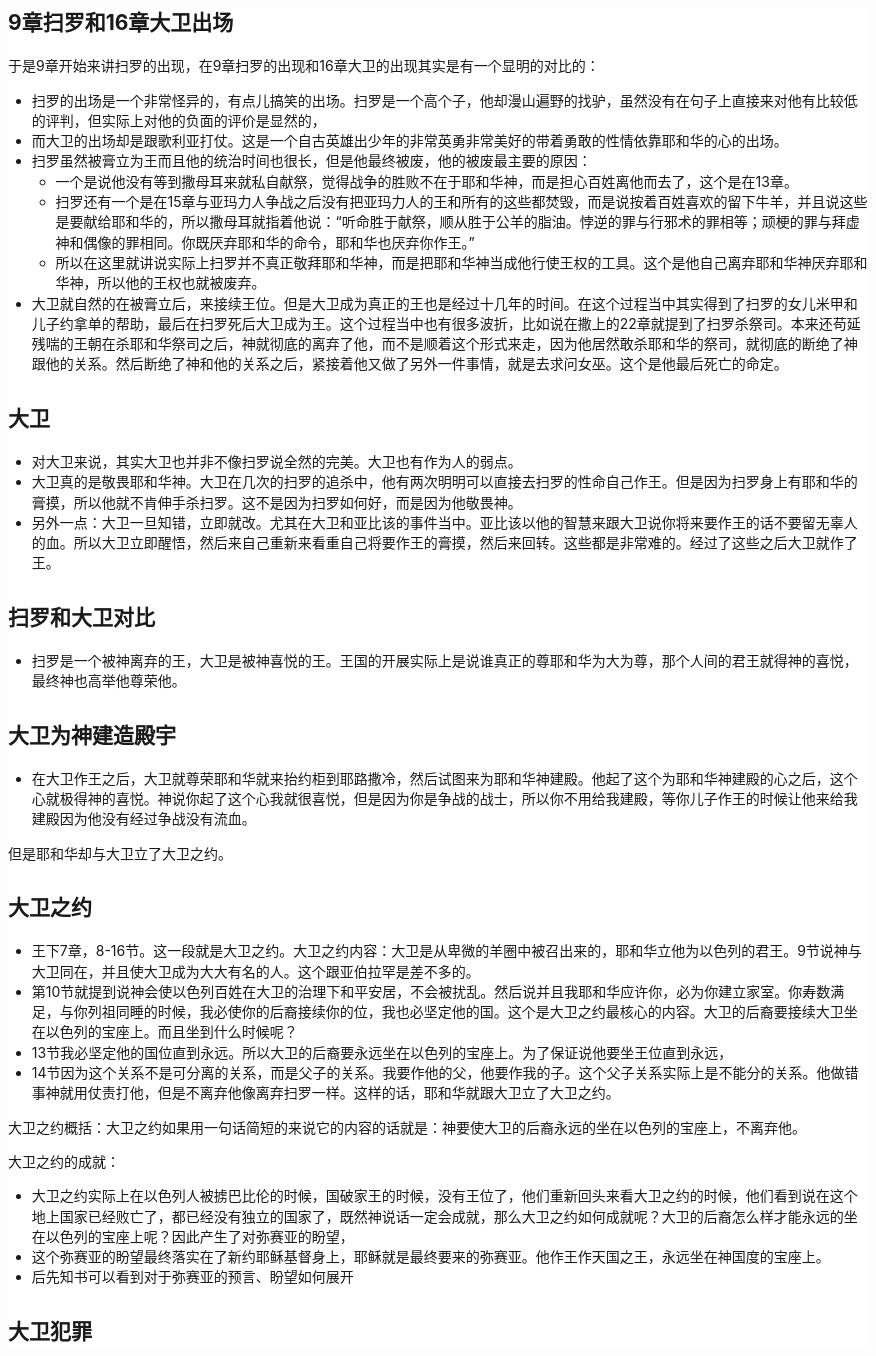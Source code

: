## 9章扫罗和16章大卫出场

于是9章开始来讲扫罗的出现，在9章扫罗的出现和16章大卫的出现其实是有一个显明的对比的：

- 扫罗的出场是一个非常怪异的，有点儿搞笑的出场。扫罗是一个高个子，他却漫山遍野的找驴，虽然没有在句子上直接来对他有比较低的评判，但实际上对他的负面的评价是显然的，
- 而大卫的出场却是跟歌利亚打仗。这是一个自古英雄出少年的非常英勇非常美好的带着勇敢的性情依靠耶和华的心的出场。
- 扫罗虽然被膏立为王而且他的统治时间也很长，但是他最终被废，他的被废最主要的原因：
  - 一个是说他没有等到撒母耳来就私自献祭，觉得战争的胜败不在于耶和华神，而是担心百姓离他而去了，这个是在13章。
  - 扫罗还有一个是在15章与亚玛力人争战之后没有把亚玛力人的王和所有的这些都焚毁，而是说按着百姓喜欢的留下牛羊，并且说这些是要献给耶和华的，所以撒母耳就指着他说：“听命胜于献祭，顺从胜于公羊的脂油。悖逆的罪与行邪术的罪相等；顽梗的罪与拜虚神和偶像的罪相同。你既厌弃耶和华的命令，耶和华也厌弃你作王。”
  - 所以在这里就讲说实际上扫罗并不真正敬拜耶和华神，而是把耶和华神当成他行使王权的工具。这个是他自己离弃耶和华神厌弃耶和华神，所以他的王权也就被废弃。
- 大卫就自然的在被膏立后，来接续王位。但是大卫成为真正的王也是经过十几年的时间。在这个过程当中其实得到了扫罗的女儿米甲和儿子约拿单的帮助，最后在扫罗死后大卫成为王。这个过程当中也有很多波折，比如说在撒上的22章就提到了扫罗杀祭司。本来还苟延残喘的王朝在杀耶和华祭司之后，神就彻底的离弃了他，而不是顺着这个形式来走，因为他居然敢杀耶和华的祭司，就彻底的断绝了神跟他的关系。然后断绝了神和他的关系之后，紧接着他又做了另外一件事情，就是去求问女巫。这个是他最后死亡的命定。

## 大卫

- 对大卫来说，其实大卫也并非不像扫罗说全然的完美。大卫也有作为人的弱点。
- 大卫真的是敬畏耶和华神。大卫在几次的扫罗的追杀中，他有两次明明可以直接去扫罗的性命自己作王。但是因为扫罗身上有耶和华的膏摸，所以他就不肯伸手杀扫罗。这不是因为扫罗如何好，而是因为他敬畏神。
- 另外一点：大卫一旦知错，立即就改。尤其在大卫和亚比该的事件当中。亚比该以他的智慧来跟大卫说你将来要作王的话不要留无辜人的血。所以大卫立即醒悟，然后来自己重新来看重自己将要作王的膏摸，然后来回转。这些都是非常难的。经过了这些之后大卫就作了王。

## 扫罗和大卫对比

- 扫罗是一个被神离弃的王，大卫是被神喜悦的王。王国的开展实际上是说谁真正的尊耶和华为大为尊，那个人间的君王就得神的喜悦，最终神也高举他尊荣他。

## 大卫为神建造殿宇

- 在大卫作王之后，大卫就尊荣耶和华就来抬约柜到耶路撒冷，然后试图来为耶和华神建殿。他起了这个为耶和华神建殿的心之后，这个心就极得神的喜悦。神说你起了这个心我就很喜悦，但是因为你是争战的战士，所以你不用给我建殿，等你儿子作王的时候让他来给我建殿因为他没有经过争战没有流血。

但是耶和华却与大卫立了大卫之约。

## 大卫之约

- 王下7章，8-16节。这一段就是大卫之约。大卫之约内容：大卫是从卑微的羊圈中被召出来的，耶和华立他为以色列的君王。9节说神与大卫同在，并且使大卫成为大大有名的人。这个跟亚伯拉罕是差不多的。
- 第10节就提到说神会使以色列百姓在大卫的治理下和平安居，不会被扰乱。然后说并且我耶和华应许你，必为你建立家室。你寿数满足，与你列祖同睡的时候，我必使你的后裔接续你的位，我也必坚定他的国。这个是大卫之约最核心的内容。大卫的后裔要接续大卫坐在以色列的宝座上。而且坐到什么时候呢？
- 13节我必坚定他的国位直到永远。所以大卫的后裔要永远坐在以色列的宝座上。为了保证说他要坐王位直到永远，
- 14节因为这个关系不是可分离的关系，而是父子的关系。我要作他的父，他要作我的子。这个父子关系实际上是不能分的关系。他做错事神就用仗责打他，但是不离弃他像离弃扫罗一样。这样的话，耶和华就跟大卫立了大卫之约。

大卫之约概括：大卫之约如果用一句话简短的来说它的内容的话就是：神要使大卫的后裔永远的坐在以色列的宝座上，不离弃他。

大卫之约的成就：

- 大卫之约实际上在以色列人被掳巴比伦的时候，国破家王的时候，没有王位了，他们重新回头来看大卫之约的时候，他们看到说在这个地上国家已经败亡了，都已经没有独立的国家了，既然神说话一定会成就，那么大卫之约如何成就呢？大卫的后裔怎么样才能永远的坐在以色列的宝座上呢？因此产生了对弥赛亚的盼望，
- 这个弥赛亚的盼望最终落实在了新约耶稣基督身上，耶稣就是最终要来的弥赛亚。他作王作天国之王，永远坐在神国度的宝座上。
- 后先知书可以看到对于弥赛亚的预言、盼望如何展开

## 大卫犯罪
